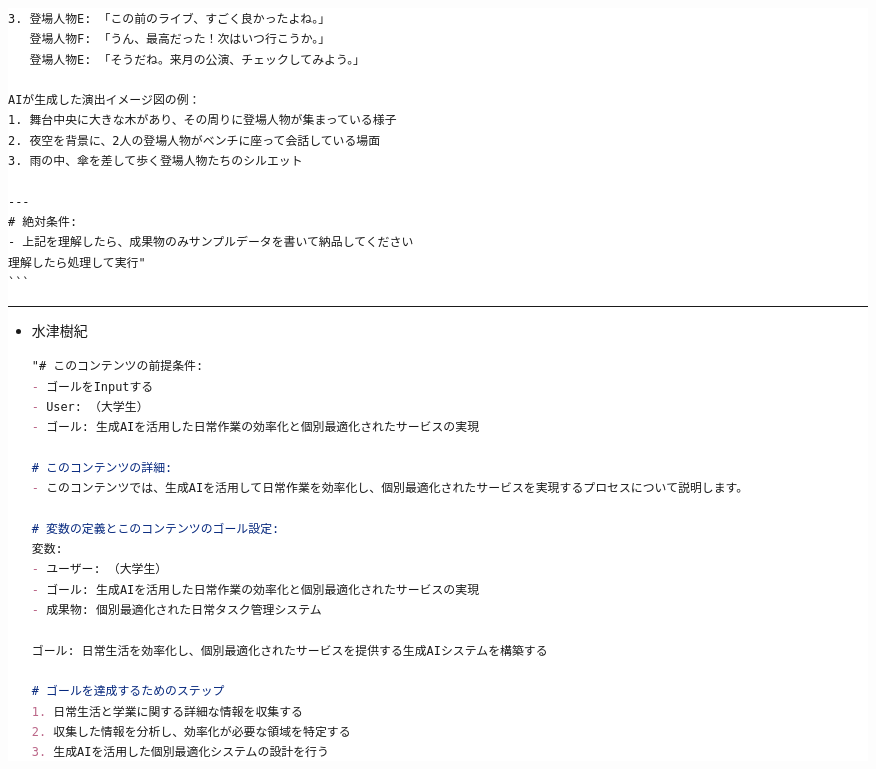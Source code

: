    3. 登場人物E: 「この前のライブ、すごく良かったよね。」
       登場人物F: 「うん、最高だった！次はいつ行こうか。」
       登場人物E: 「そうだね。来月の公演、チェックしてみよう。」
    
    AIが生成した演出イメージ図の例：
    1. 舞台中央に大きな木があり、その周りに登場人物が集まっている様子
    2. 夜空を背景に、2人の登場人物がベンチに座って会話している場面
    3. 雨の中、傘を差して歩く登場人物たちのシルエット
    
    ---
    # 絶対条件:
    - 上記を理解したら、成果物のみサンプルデータを書いて納品してください
    理解したら処理して実行"
    ```
    

---

- 水津樹紀
    
    ```markdown
    "# このコンテンツの前提条件:
    - ゴールをInputする
    - User: （大学生）
    - ゴール: 生成AIを活用した日常作業の効率化と個別最適化されたサービスの実現
    
    # このコンテンツの詳細:
    - このコンテンツでは、生成AIを活用して日常作業を効率化し、個別最適化されたサービスを実現するプロセスについて説明します。
    
    # 変数の定義とこのコンテンツのゴール設定:
    変数:
    - ユーザー: （大学生）
    - ゴール: 生成AIを活用した日常作業の効率化と個別最適化されたサービスの実現
    - 成果物: 個別最適化された日常タスク管理システム
    
    ゴール: 日常生活を効率化し、個別最適化されたサービスを提供する生成AIシステムを構築する
    
    # ゴールを達成するためのステップ
    1. 日常生活と学業に関する詳細な情報を収集する
    2. 収集した情報を分析し、効率化が必要な領域を特定する
    3. 生成AIを活用した個別最適化システムの設計を行う
